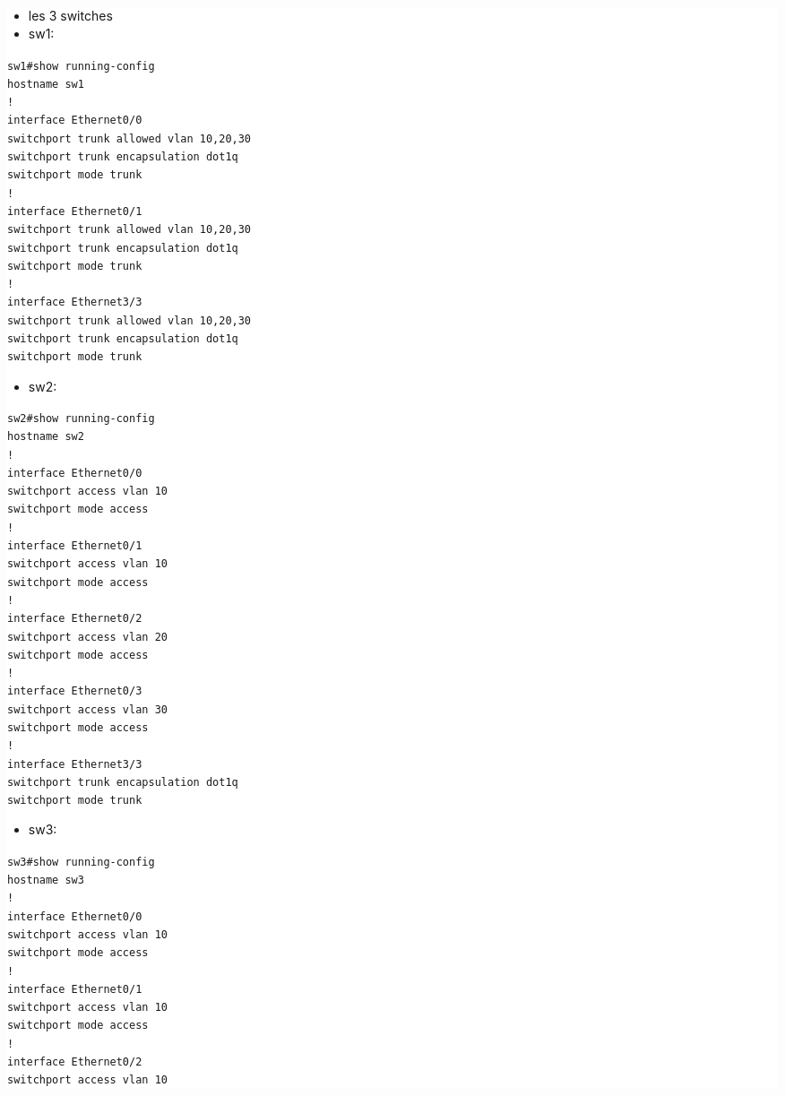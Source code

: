 - les 3 switches
- sw1:

```
sw1#show running-config
hostname sw1
!
interface Ethernet0/0
switchport trunk allowed vlan 10,20,30
switchport trunk encapsulation dot1q
switchport mode trunk
!
interface Ethernet0/1
switchport trunk allowed vlan 10,20,30
switchport trunk encapsulation dot1q
switchport mode trunk
!
interface Ethernet3/3
switchport trunk allowed vlan 10,20,30
switchport trunk encapsulation dot1q
switchport mode trunk
```

- sw2:

```
sw2#show running-config
hostname sw2
!
interface Ethernet0/0
switchport access vlan 10
switchport mode access
!
interface Ethernet0/1
switchport access vlan 10
switchport mode access
!
interface Ethernet0/2
switchport access vlan 20
switchport mode access
!
interface Ethernet0/3
switchport access vlan 30
switchport mode access
!
interface Ethernet3/3
switchport trunk encapsulation dot1q
switchport mode trunk

```

- sw3:

```
sw3#show running-config
hostname sw3
!
interface Ethernet0/0
switchport access vlan 10
switchport mode access
!
interface Ethernet0/1
switchport access vlan 10
switchport mode access
!
interface Ethernet0/2
switchport access vlan 10
```